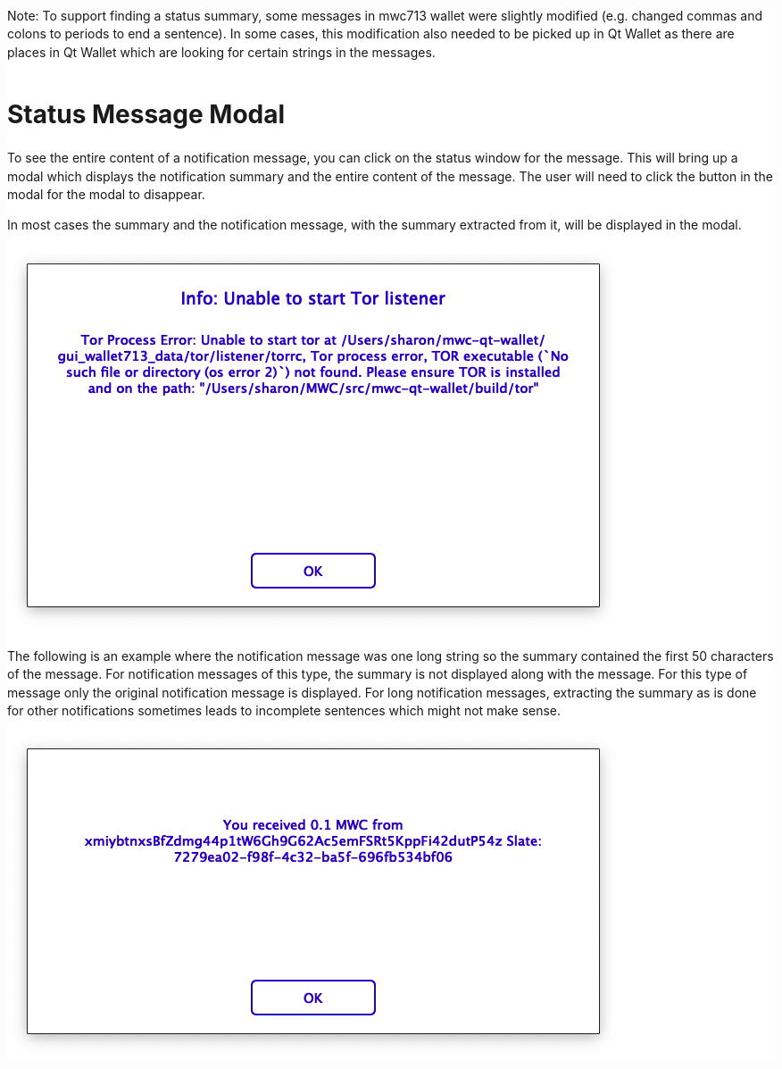 Note: To support finding a status summary, some messages in mwc713 wallet were slightly modified (e.g. changed commas and colons to periods to end a sentence). In some cases, this modification also needed to be picked up in Qt Wallet as there are places in Qt Wallet which are looking for certain strings in the messages.

# Status Message Modal

To see the entire content of a notification message, you can click on the status window for the message. This will bring up a modal which displays the notification summary and the entire content of the message. The user will need to click the button in the modal for the modal to disappear.

In most cases the summary and the notification message, with the summary extracted from it, will be displayed in the modal.

![image alt text](status_windows_images/image_4.png)

The following is an example where the notification message was one long string so the summary contained the first 50 characters of the message. For notification messages of this type, the summary is not displayed along with the message. For this type of message only the original notification message is displayed. For long notification messages, extracting the summary as is done for other notifications sometimes leads to incomplete sentences which might not make sense.

![image alt text](status_windows_images/image_5.png)
